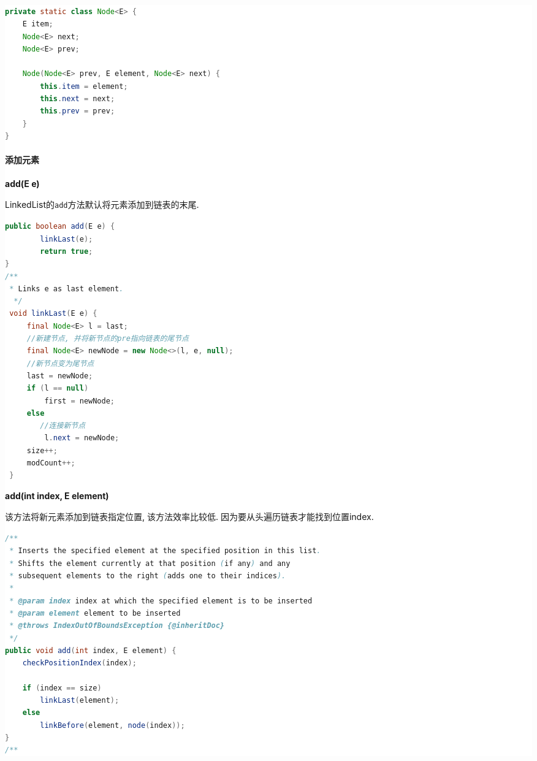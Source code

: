 ```java
private static class Node<E> {
    E item;
    Node<E> next;
    Node<E> prev;

    Node(Node<E> prev, E element, Node<E> next) {
        this.item = element;
        this.next = next;
        this.prev = prev;
    }
}
```

#### 添加元素

**add(E e)** 

LinkedList的`add`方法默认将元素添加到链表的末尾.

```java
public boolean add(E e) {
        linkLast(e);
        return true;
}
/**
 * Links e as last element.
  */
 void linkLast(E e) {
     final Node<E> l = last;
     //新建节点, 并将新节点的pre指向链表的尾节点
     final Node<E> newNode = new Node<>(l, e, null);
     //新节点变为尾节点
     last = newNode;
     if (l == null)
         first = newNode;
     else
        //连接新节点
         l.next = newNode;
     size++;
     modCount++;
 }
```

**add(int index, E element)** 

该方法将新元素添加到链表指定位置, 该方法效率比较低. 因为要从头遍历链表才能找到位置index.

```java
/**
 * Inserts the specified element at the specified position in this list.
 * Shifts the element currently at that position (if any) and any
 * subsequent elements to the right (adds one to their indices).
 *
 * @param index index at which the specified element is to be inserted
 * @param element element to be inserted
 * @throws IndexOutOfBoundsException {@inheritDoc}
 */
public void add(int index, E element) {
    checkPositionIndex(index);

    if (index == size)
        linkLast(element);
    else
        linkBefore(element, node(index));
}
/**
```
